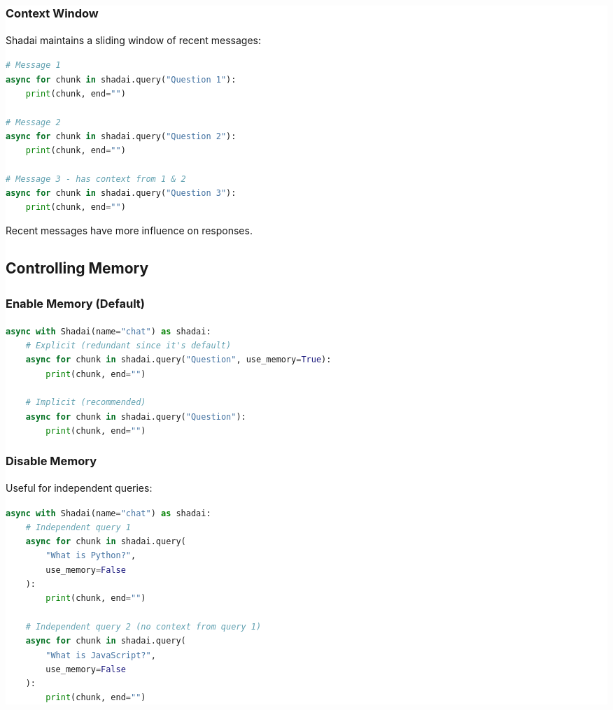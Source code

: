 ### Context Window

Shadai maintains a sliding window of recent messages:

```python
# Message 1
async for chunk in shadai.query("Question 1"):
    print(chunk, end="")

# Message 2
async for chunk in shadai.query("Question 2"):
    print(chunk, end="")

# Message 3 - has context from 1 & 2
async for chunk in shadai.query("Question 3"):
    print(chunk, end="")
```

Recent messages have more influence on responses.

## Controlling Memory

### Enable Memory (Default)

```python
async with Shadai(name="chat") as shadai:
    # Explicit (redundant since it's default)
    async for chunk in shadai.query("Question", use_memory=True):
        print(chunk, end="")

    # Implicit (recommended)
    async for chunk in shadai.query("Question"):
        print(chunk, end="")
```

### Disable Memory

Useful for independent queries:

```python
async with Shadai(name="chat") as shadai:
    # Independent query 1
    async for chunk in shadai.query(
        "What is Python?",
        use_memory=False
    ):
        print(chunk, end="")

    # Independent query 2 (no context from query 1)
    async for chunk in shadai.query(
        "What is JavaScript?",
        use_memory=False
    ):
        print(chunk, end="")
```
